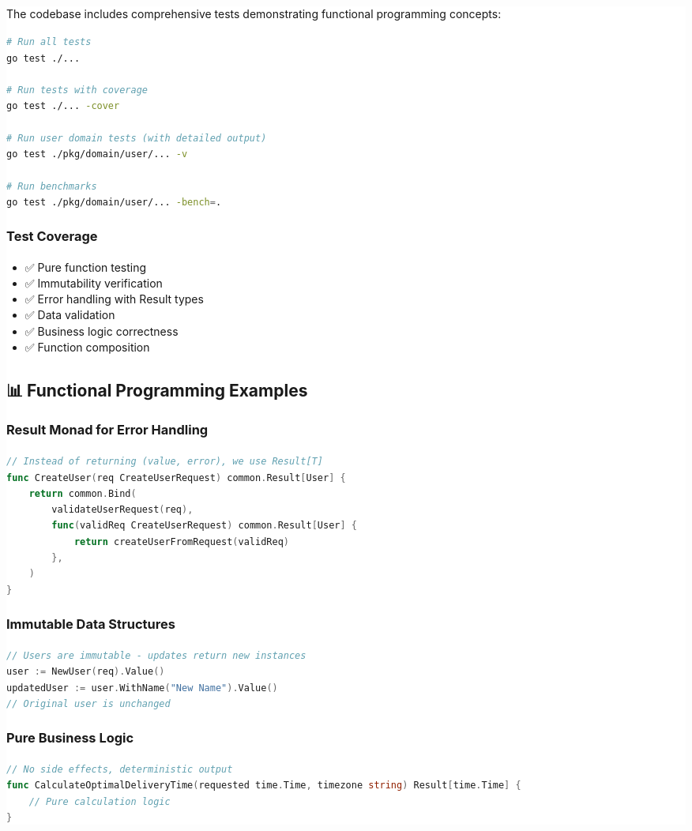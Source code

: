 The codebase includes comprehensive tests demonstrating functional programming concepts:

```bash
# Run all tests
go test ./...

# Run tests with coverage
go test ./... -cover

# Run user domain tests (with detailed output)
go test ./pkg/domain/user/... -v

# Run benchmarks
go test ./pkg/domain/user/... -bench=.
```

### Test Coverage
- ✅ Pure function testing
- ✅ Immutability verification
- ✅ Error handling with Result types
- ✅ Data validation
- ✅ Business logic correctness
- ✅ Function composition

## 📊 Functional Programming Examples

### Result Monad for Error Handling
```go
// Instead of returning (value, error), we use Result[T]
func CreateUser(req CreateUserRequest) common.Result[User] {
    return common.Bind(
        validateUserRequest(req),
        func(validReq CreateUserRequest) common.Result[User] {
            return createUserFromRequest(validReq)
        },
    )
}
```

### Immutable Data Structures
```go
// Users are immutable - updates return new instances
user := NewUser(req).Value()
updatedUser := user.WithName("New Name").Value()
// Original user is unchanged
```

### Pure Business Logic
```go
// No side effects, deterministic output
func CalculateOptimalDeliveryTime(requested time.Time, timezone string) Result[time.Time] {
    // Pure calculation logic
}
```
